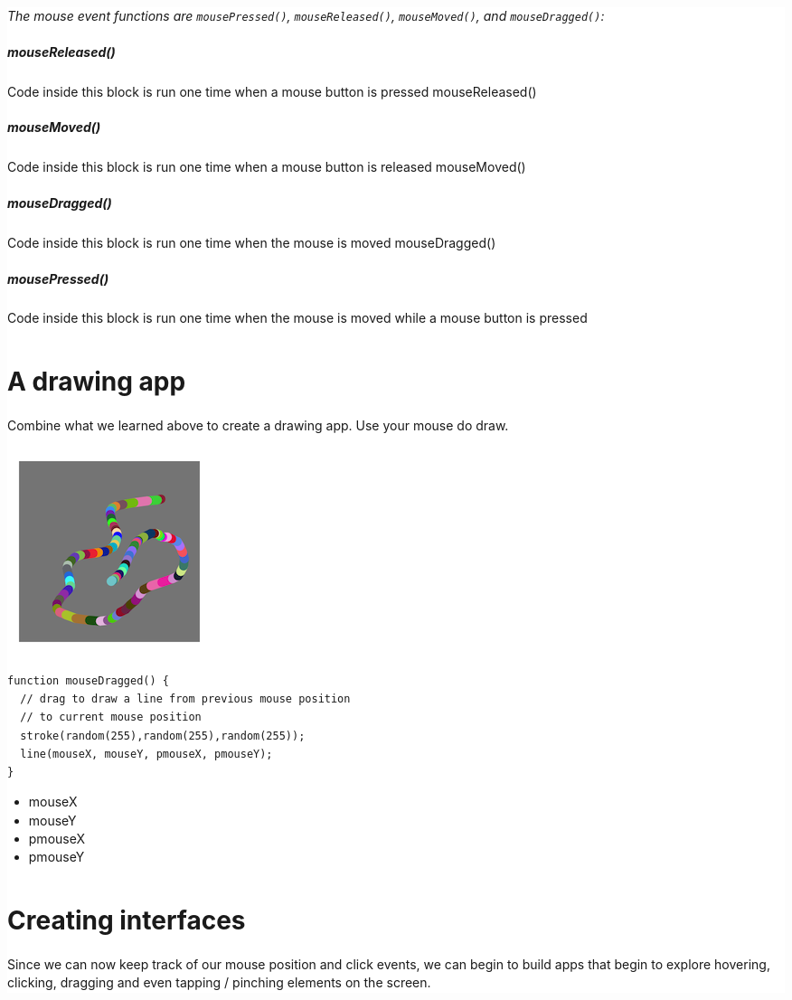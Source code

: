 <i>The mouse event functions are `mousePressed()`, `mouseReleased()`, `mouseMoved()`, and `mouseDragged()`:</i>

##### mouseReleased()
Code inside this block is run one time when a mouse button is pressed mouseReleased()

##### mouseMoved()
Code inside this block is run one time when a mouse button is released mouseMoved()

##### mouseDragged()
Code inside this block is run one time when the mouse is moved mouseDragged()

##### mousePressed()
Code inside this block is run one time when the mouse is moved while a mouse button is pressed


# A drawing app
Combine what we learned above to create a drawing app. Use your mouse do draw.

![images/events.png](slides/images/events.png)

```
function mouseDragged() {
  // drag to draw a line from previous mouse position
  // to current mouse position
  stroke(random(255),random(255),random(255));
  line(mouseX, mouseY, pmouseX, pmouseY);
}
```

- mouseX
- mouseY
- pmouseX
- pmouseY



# Creating interfaces

Since we can now keep track of our mouse position and click events, we can begin to build apps that begin to explore hovering, clicking, dragging and even tapping / pinching elements on the screen.
